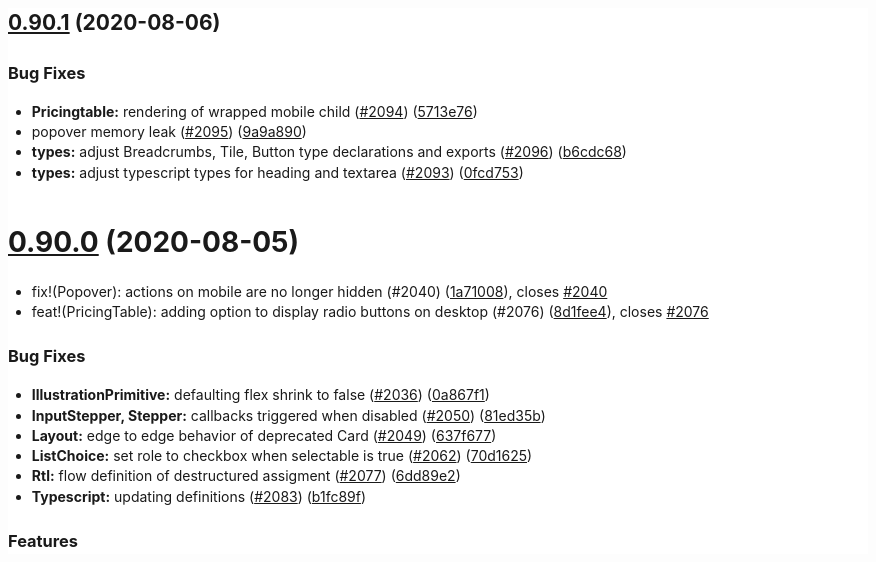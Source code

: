 ## [0.90.1](https://github.com/kiwicom/orbit-components/compare/0.90.0...0.90.1) (2020-08-06)

### Bug Fixes

- **Pricingtable:** rendering of wrapped mobile child ([#2094](https://github.com/kiwicom/orbit-components/issues/2094)) ([5713e76](https://github.com/kiwicom/orbit-components/commit/5713e76aadb4f8fd59af61edb2f84099d0843b75))
- popover memory leak ([#2095](https://github.com/kiwicom/orbit-components/issues/2095)) ([9a9a890](https://github.com/kiwicom/orbit-components/commit/9a9a89023130e3d111618dbb03f9f5697adb0b7f))
- **types:** adjust Breadcrumbs, Tile, Button type declarations and exports ([#2096](https://github.com/kiwicom/orbit-components/issues/2096)) ([b6cdc68](https://github.com/kiwicom/orbit-components/commit/b6cdc68ffac754dc1c4ca162aaec2cf40dacde11))
- **types:** adjust typescript types for heading and textarea ([#2093](https://github.com/kiwicom/orbit-components/issues/2093)) ([0fcd753](https://github.com/kiwicom/orbit-components/commit/0fcd753f22e5067cdc42004f6c4feef94a559d97))

# [0.90.0](https://github.com/kiwicom/orbit-components/compare/0.89.0...0.90.0) (2020-08-05)

- fix!(Popover): actions on mobile are no longer hidden (#2040) ([1a71008](https://github.com/kiwicom/orbit-components/commit/1a7100832a1dda020f09ec4ef6dfd1a18d7032bd)), closes [#2040](https://github.com/kiwicom/orbit-components/issues/2040)
- feat!(PricingTable): adding option to display radio buttons on desktop (#2076) ([8d1fee4](https://github.com/kiwicom/orbit-components/commit/8d1fee4041293e12f4609908d38d62bc0e85473d)), closes [#2076](https://github.com/kiwicom/orbit-components/issues/2076)

### Bug Fixes

- **IllustrationPrimitive:** defaulting flex shrink to false ([#2036](https://github.com/kiwicom/orbit-components/issues/2036)) ([0a867f1](https://github.com/kiwicom/orbit-components/commit/0a867f16794535d4d9caa041ca7b1a5ac3730ac0))
- **InputStepper, Stepper:** callbacks triggered when disabled ([#2050](https://github.com/kiwicom/orbit-components/issues/2050)) ([81ed35b](https://github.com/kiwicom/orbit-components/commit/81ed35be583686c64d7fd7ae7a8531a58833a853))
- **Layout:** edge to edge behavior of deprecated Card ([#2049](https://github.com/kiwicom/orbit-components/issues/2049)) ([637f677](https://github.com/kiwicom/orbit-components/commit/637f677147c2a1423eb5201bf39ebefed7cfe953))
- **ListChoice:** set role to checkbox when selectable is true ([#2062](https://github.com/kiwicom/orbit-components/issues/2062)) ([70d1625](https://github.com/kiwicom/orbit-components/commit/70d1625627953520f32d945996096ef93008876b))
- **Rtl:** flow definition of destructured assigment ([#2077](https://github.com/kiwicom/orbit-components/issues/2077)) ([6dd89e2](https://github.com/kiwicom/orbit-components/commit/6dd89e23e824decd81b8cb442d7bf2f37aa752d0))
- **Typescript:** updating definitions ([#2083](https://github.com/kiwicom/orbit-components/issues/2083)) ([b1fc89f](https://github.com/kiwicom/orbit-components/commit/b1fc89fcbb5f2cfe4aefc24436a7d93a95f8887b))

### Features
